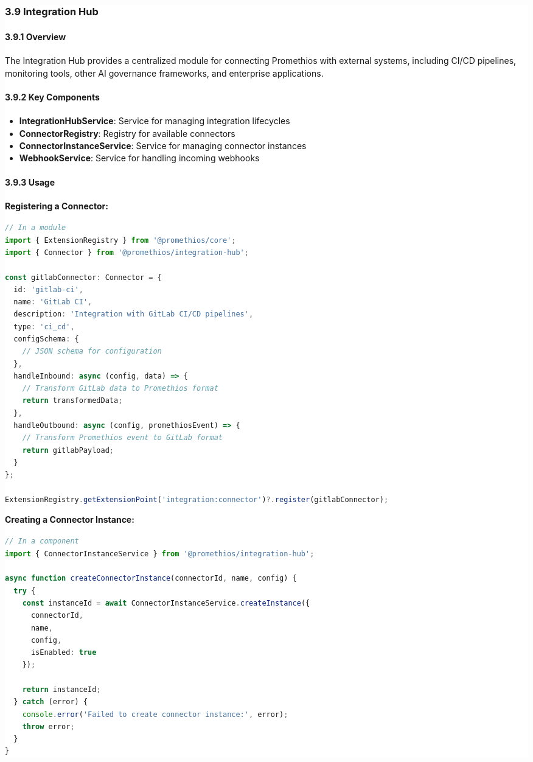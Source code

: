 ### 3.9 Integration Hub

#### 3.9.1 Overview

The Integration Hub provides a centralized module for connecting Promethios with external systems, including CI/CD pipelines, monitoring tools, other AI governance frameworks, and enterprise applications.

#### 3.9.2 Key Components

- **IntegrationHubService**: Service for managing integration lifecycles
- **ConnectorRegistry**: Registry for available connectors
- **ConnectorInstanceService**: Service for managing connector instances
- **WebhookService**: Service for handling incoming webhooks

#### 3.9.3 Usage

**Registering a Connector:**

```typescript
// In a module
import { ExtensionRegistry } from '@promethios/core';
import { Connector } from '@promethios/integration-hub';

const gitlabConnector: Connector = {
  id: 'gitlab-ci',
  name: 'GitLab CI',
  description: 'Integration with GitLab CI/CD pipelines',
  type: 'ci_cd',
  configSchema: {
    // JSON schema for configuration
  },
  handleInbound: async (config, data) => {
    // Transform GitLab data to Promethios format
    return transformedData;
  },
  handleOutbound: async (config, promethiosEvent) => {
    // Transform Promethios event to GitLab format
    return gitlabPayload;
  }
};

ExtensionRegistry.getExtensionPoint('integration:connector')?.register(gitlabConnector);
```

**Creating a Connector Instance:**

```typescript
// In a component
import { ConnectorInstanceService } from '@promethios/integration-hub';

async function createConnectorInstance(connectorId, name, config) {
  try {
    const instanceId = await ConnectorInstanceService.createInstance({
      connectorId,
      name,
      config,
      isEnabled: true
    });
    
    return instanceId;
  } catch (error) {
    console.error('Failed to create connector instance:', error);
    throw error;
  }
}
```
